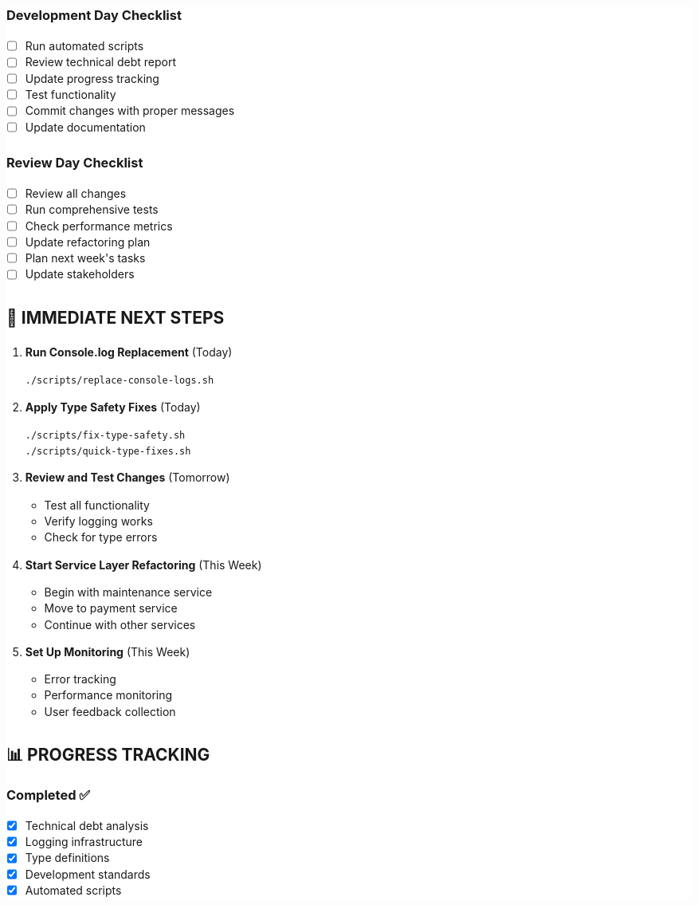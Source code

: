 ### Development Day Checklist
- [ ] Run automated scripts
- [ ] Review technical debt report
- [ ] Update progress tracking
- [ ] Test functionality
- [ ] Commit changes with proper messages
- [ ] Update documentation

### Review Day Checklist
- [ ] Review all changes
- [ ] Run comprehensive tests
- [ ] Check performance metrics
- [ ] Update refactoring plan
- [ ] Plan next week's tasks
- [ ] Update stakeholders

## 🎯 IMMEDIATE NEXT STEPS

1. **Run Console.log Replacement** (Today)
   ```bash
   ./scripts/replace-console-logs.sh
   ```

2. **Apply Type Safety Fixes** (Today)
   ```bash
   ./scripts/fix-type-safety.sh
   ./scripts/quick-type-fixes.sh
   ```

3. **Review and Test Changes** (Tomorrow)
   - Test all functionality
   - Verify logging works
   - Check for type errors

4. **Start Service Layer Refactoring** (This Week)
   - Begin with maintenance service
   - Move to payment service
   - Continue with other services

5. **Set Up Monitoring** (This Week)
   - Error tracking
   - Performance monitoring
   - User feedback collection

## 📊 PROGRESS TRACKING

### Completed ✅
- [x] Technical debt analysis
- [x] Logging infrastructure
- [x] Type definitions
- [x] Development standards
- [x] Automated scripts
